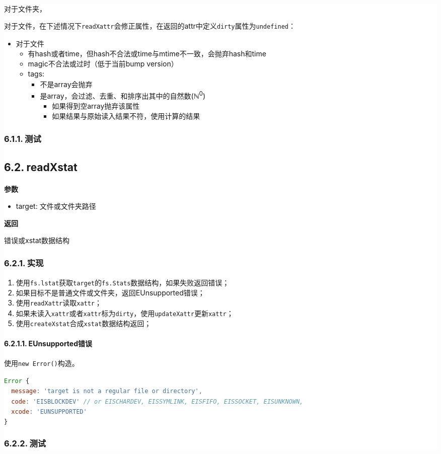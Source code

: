 对于文件夹，

对于文件，在下述情况下`readXattr`会修正属性，在返回的attr中定义`dirty`属性为`undefined`：

+ 对于文件
  + 有hash或者time，但hash不合法或time与mtime不一致，会抛弃hash和time
  + magic不合法或过时（低于当前bump version）
  + tags:
      + 不是array会抛弃
      + 是array，会过滤、去重、和排序出其中的自然数(ℕ<sup>0</sup>)
        + 如果得到空array抛弃该属性
        + 如果结果与原始读入结果不符，使用计算的结果

### 6.1.1. 测试



## 6.2. readXstat

**参数**

+ target: 文件或文件夹路径

**返回**

错误或xstat数据结构

### 6.2.1. 实现

1. 使用`fs.lstat`获取`target`的`fs.Stats`数据结构，如果失败返回错误；
2. 如果目标不是普通文件或文件夹，返回EUnsupported错误；
3. 使用`readXattr`读取`xattr`；
4. 如果未读入`xattr`或者`xattr`标为`dirty`，使用`updateXattr`更新`xattr`；
5. 使用`createXstat`合成`xstat`数据结构返回；


#### 6.2.1.1. EUnsupported错误

使用`new Error()`构造。

```js
Error {
  message: 'target is not a regular file or directory',
  code: 'EISBLOCKDEV' // or EISCHARDEV, EISSYMLINK, EISFIFO, EISSOCKET, EISUNKNOWN,
  xcode: 'EUNSUPPORTED'
}
```

### 6.2.2. 测试



